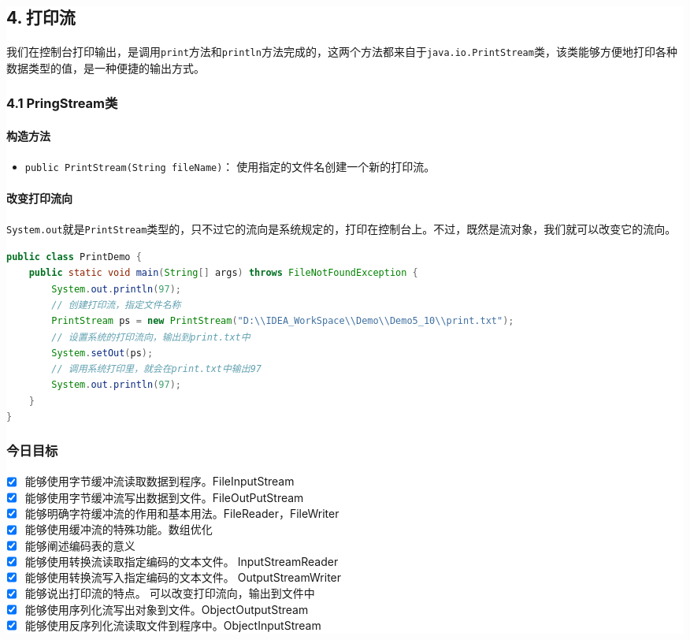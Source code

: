 
## 4. 打印流

我们在控制台打印输出，是调用`print`方法和`println`方法完成的，这两个方法都来自于`java.io.PrintStream`类，该类能够方便地打印各种数据类型的值，是一种便捷的输出方式。

### 4.1 PringStream类

#### 构造方法

- `public PrintStream(String fileName)`： 使用指定的文件名创建一个新的打印流。

#### 改变打印流向

`System.out`就是`PrintStream`类型的，只不过它的流向是系统规定的，打印在控制台上。不过，既然是流对象，我们就可以改变它的流向。

```java
public class PrintDemo {
    public static void main(String[] args) throws FileNotFoundException {
        System.out.println(97);
        // 创建打印流，指定文件名称
        PrintStream ps = new PrintStream("D:\\IDEA_WorkSpace\\Demo\\Demo5_10\\print.txt");
        // 设置系统的打印流向，输出到print.txt中
        System.setOut(ps);
        // 调用系统打印里，就会在print.txt中输出97
        System.out.println(97);
    }
}
```













### 今日目标
- [x] 能够使用字节缓冲流读取数据到程序。FileInputStream
- [x] 能够使用字节缓冲流写出数据到文件。FileOutPutStream
- [x] 能够明确字符缓冲流的作用和基本用法。FileReader，FileWriter
- [x] 能够使用缓冲流的特殊功能。数组优化
- [x] 能够阐述编码表的意义
- [x] 能够使用转换流读取指定编码的文本文件。 InputStreamReader
- [x] 能够使用转换流写入指定编码的文本文件。 OutputStreamWriter
- [x] 能够说出打印流的特点。 可以改变打印流向，输出到文件中
- [x] 能够使用序列化流写出对象到文件。ObjectOutputStream
- [x] 能够使用反序列化流读取文件到程序中。ObjectInputStream